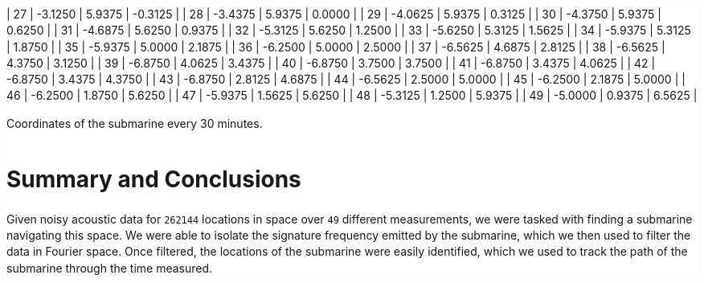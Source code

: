 | 27   | \-3.1250 | 5.9375 | \-0.3125 |
| 28   | \-3.4375 | 5.9375 | 0.0000   |
| 29   | \-4.0625 | 5.9375 | 0.3125   |
| 30   | \-4.3750 | 5.9375 | 0.6250   |
| 31   | \-4.6875 | 5.6250 | 0.9375   |
| 32   | \-5.3125 | 5.6250 | 1.2500   |
| 33   | \-5.6250 | 5.3125 | 1.5625   |
| 34   | \-5.9375 | 5.3125 | 1.8750   |
| 35   | \-5.9375 | 5.0000 | 2.1875   |
| 36   | \-6.2500 | 5.0000 | 2.5000   |
| 37   | \-6.5625 | 4.6875 | 2.8125   |
| 38   | \-6.5625 | 4.3750 | 3.1250   |
| 39   | \-6.8750 | 4.0625 | 3.4375   |
| 40   | \-6.8750 | 3.7500 | 3.7500   |
| 41   | \-6.8750 | 3.4375 | 4.0625   |
| 42   | \-6.8750 | 3.4375 | 4.3750   |
| 43   | \-6.8750 | 2.8125 | 4.6875   |
| 44   | \-6.5625 | 2.5000 | 5.0000   |
| 45   | \-6.2500 | 2.1875 | 5.0000   |
| 46   | \-6.2500 | 1.8750 | 5.6250   |
| 47   | \-5.9375 | 1.5625 | 5.6250   |
| 48   | \-5.3125 | 1.2500 | 5.9375   |
| 49   | \-5.0000 | 0.9375 | 6.5625   |

Coordinates of the submarine every 30
minutes.<span label="tab:ctab"></span>

# Summary and Conclusions

Given noisy acoustic data for `262144` locations in space over `49`
different measurements, we were tasked with finding a submarine
navigating this space. We were able to isolate the signature frequency
emitted by the submarine, which we then used to filter the data in
Fourier space. Once filtered, the locations of the submarine were easily
identified, which we used to track the path of the submarine through the
time measured.  
  